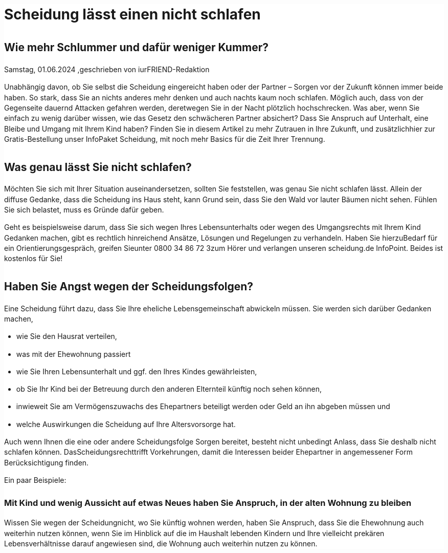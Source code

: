# Scheidung lässt einen nicht schlafen

## Wie mehr Schlummer und dafür weniger Kummer?

Samstag, 01.06.2024 ,geschrieben von iurFRIEND-Redaktion

Unabhängig davon, ob Sie selbst die Scheidung eingereicht haben oder der Partner – Sorgen vor der Zukunft können immer beide haben. So stark, dass Sie an nichts anderes mehr denken und auch nachts kaum noch schlafen. Möglich auch, dass von der Gegenseite dauernd Attacken gefahren werden, deretwegen Sie in der Nacht plötzlich hochschrecken. Was aber, wenn Sie einfach zu wenig darüber wissen, wie das Gesetz den schwächeren Partner absichert? Dass Sie Anspruch auf Unterhalt, eine Bleibe und Umgang mit Ihrem Kind haben? Finden Sie in diesem Artikel zu mehr Zutrauen in Ihre Zukunft, und zusätzlichhier zur Gratis-Bestellung unser InfoPaket Scheidung, mit noch mehr Basics für die Zeit Ihrer Trennung.

## Was genau lässt Sie nicht schlafen?

Möchten Sie sich mit Ihrer Situation auseinandersetzen, sollten Sie feststellen, was genau Sie nicht schlafen lässt. Allein der diffuse Gedanke, dass die Scheidung ins Haus steht, kann Grund sein, dass Sie den Wald vor lauter Bäumen nicht sehen. Fühlen Sie sich belastet, muss es Gründe dafür geben.

Geht es beispielsweise darum, dass Sie sich wegen Ihres Lebensunterhalts oder wegen des Umgangsrechts mit Ihrem Kind Gedanken machen, gibt es rechtlich hinreichend Ansätze, Lösungen und Regelungen zu verhandeln. Haben Sie hierzuBedarf für ein Orientierungsgespräch, greifen Sieunter 0800 34 86 72 3zum Hörer und verlangen unseren scheidung.de InfoPoint. Beides ist kostenlos für Sie!

## Haben Sie Angst wegen der Scheidungsfolgen?

Eine Scheidung führt dazu, dass Sie Ihre eheliche Lebensgemeinschaft abwickeln müssen. Sie werden sich darüber Gedanken machen,

- wie Sie den Hausrat verteilen,

- was mit der Ehewohnung passiert

- wie Sie Ihren Lebensunterhalt und ggf. den Ihres Kindes gewährleisten,

- ob Sie Ihr Kind bei der Betreuung durch den anderen Elternteil künftig noch sehen können,

- inwieweit Sie am Vermögenszuwachs des Ehepartners beteiligt werden oder Geld an ihn abgeben müssen und

- welche Auswirkungen die Scheidung auf Ihre Altersvorsorge hat.

Auch wenn Ihnen die eine oder andere Scheidungsfolge Sorgen bereitet, besteht nicht unbedingt Anlass, dass Sie deshalb nicht schlafen können. DasScheidungsrechttrifft Vorkehrungen, damit die Interessen beider Ehepartner in angemessener Form Berücksichtigung finden.

Ein paar Beispiele:

### Mit Kind und wenig Aussicht auf etwas Neues haben Sie Anspruch, in der alten Wohnung zu bleiben

Wissen Sie wegen der Scheidungnicht, wo Sie künftig wohnen werden, haben Sie Anspruch, dass Sie die Ehewohnung auch weiterhin nutzen können, wenn Sie im Hinblick auf die im Haushalt lebenden Kindern und Ihre vielleicht prekären Lebensverhältnisse darauf angewiesen sind, die Wohnung auch weiterhin nutzen zu können.
